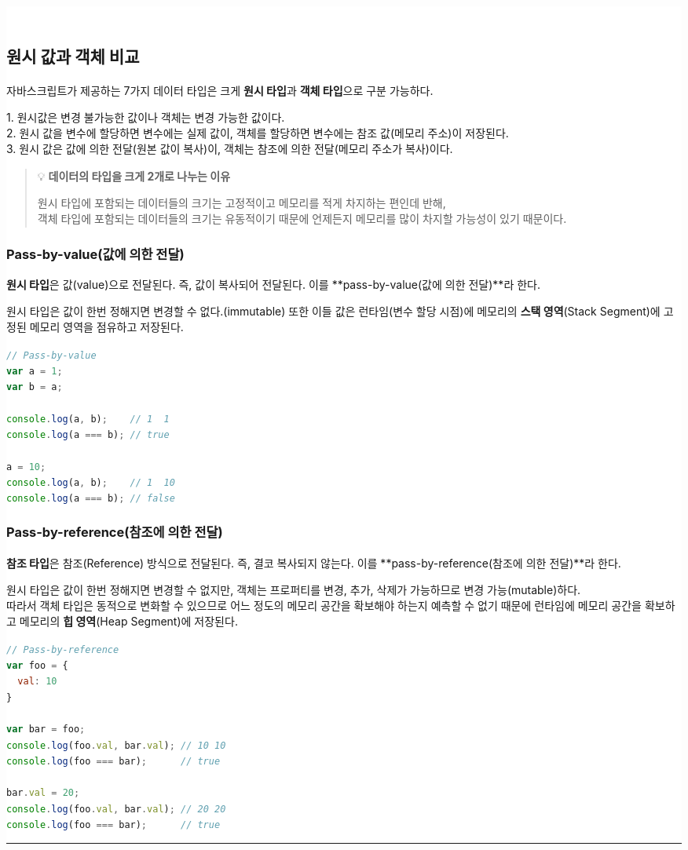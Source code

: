 <br>

## 원시 값과 객체 비교 

자바스크립트가 제공하는 7가지 데이터 타입은 크게 **원시 타입**과 **객체 타입**으로 구분 가능하다.

1\. 원시값은 변경 불가능한 값이나 객체는 변경 가능한 값이다.  
2\. 원시 값을 변수에 할당하면 변수에는 실제 값이, 객체를 할당하면 변수에는 참조 값(메모리 주소)이 저장된다.  
3\. 원시 값은 값에 의한 전달(원본 값이 복사)이, 객체는 참조에 의한 전달(메모리 주소가 복사)이다.

> 💡 **데이터의 타입을 크게 2개로 나누는 이유**
>
> 원시 타입에 포함되는 데이터들의 크기는 고정적이고 메모리를 적게 차지하는 편인데 반해,   
> 객체 타입에 포함되는 데이터들의 크기는 유동적이기 때문에 언제든지 메모리를 많이 차지할 가능성이 있기 때문이다.

### Pass-by-value(값에 의한 전달)

**원시 타입**은 값(value)으로 전달된다. 즉, 값이 복사되어 전달된다. 이를 **pass-by-value(값에 의한 전달)**라 한다.

원시 타입은 값이 한번 정해지면 변경할 수 없다.(immutable) 또한 이들 값은 런타임(변수 할당 시점)에 메모리의 **스택 영역**(Stack Segment)에 고정된 메모리 영역을 점유하고 저장된다.

```javascript
// Pass-by-value
var a = 1;
var b = a;

console.log(a, b);    // 1  1
console.log(a === b); // true

a = 10;
console.log(a, b);    // 1  10
console.log(a === b); // false
```

### Pass-by-reference(참조에 의한 전달)

**참조 타입**은 참조(Reference) 방식으로 전달된다. 즉, 결코 복사되지 않는다. 이를 **pass-by-reference(참조에 의한 전달)**라 한다.  

원시 타입은 값이 한번 정해지면 변경할 수 없지만, 객체는 프로퍼티를 변경, 추가, 삭제가 가능하므로 변경 가능(mutable)하다.  
따라서 객체 타입은 동적으로 변화할 수 있으므로 어느 정도의 메모리 공간을 확보해야 하는지 예측할 수 없기 때문에 런타임에 메모리 공간을 확보하고 메모리의 **힙 영역**(Heap Segment)에 저장된다. 

```javascript
// Pass-by-reference
var foo = {
  val: 10
}

var bar = foo;
console.log(foo.val, bar.val); // 10 10
console.log(foo === bar);      // true

bar.val = 20;
console.log(foo.val, bar.val); // 20 20
console.log(foo === bar);      // true
```

---